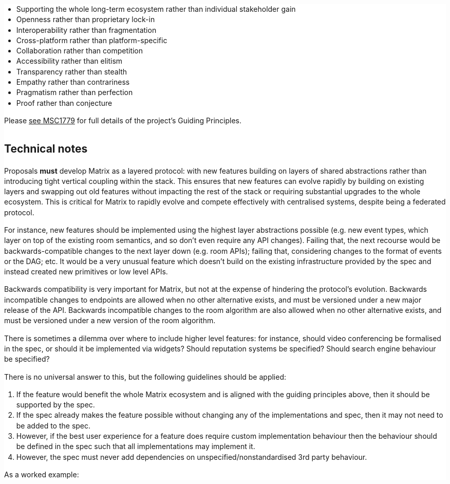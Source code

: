 - Supporting the whole long-term ecosystem rather than individual stakeholder gain
- Openness rather than proprietary lock-in
- Interoperability rather than fragmentation
- Cross-platform rather than platform-specific
- Collaboration rather than competition
- Accessibility rather than elitism
- Transparency rather than stealth
- Empathy rather than contrariness
- Pragmatism rather than perfection
- Proof rather than conjecture

Please [see MSC1779](https://github.com/matrix-org/matrix-spec-proposals/blob/main/proposals/1779-open-governance.md) for full details of the project’s Guiding Principles.

## Technical notes[](https://spec.matrix.org/proposals/#technical-notes)

Proposals **must** develop Matrix as a layered protocol: with new features building on layers of shared abstractions rather than introducing tight vertical coupling within the stack. This ensures that new features can evolve rapidly by building on existing layers and swapping out old features without impacting the rest of the stack or requiring substantial upgrades to the whole ecosystem. This is critical for Matrix to rapidly evolve and compete effectively with centralised systems, despite being a federated protocol.

For instance, new features should be implemented using the highest layer abstractions possible (e.g. new event types, which layer on top of the existing room semantics, and so don’t even require any API changes). Failing that, the next recourse would be backwards-compatible changes to the next layer down (e.g. room APIs); failing that, considering changes to the format of events or the DAG; etc. It would be a very unusual feature which doesn’t build on the existing infrastructure provided by the spec and instead created new primitives or low level APIs.

Backwards compatibility is very important for Matrix, but not at the expense of hindering the protocol’s evolution. Backwards incompatible changes to endpoints are allowed when no other alternative exists, and must be versioned under a new major release of the API. Backwards incompatible changes to the room algorithm are also allowed when no other alternative exists, and must be versioned under a new version of the room algorithm.

There is sometimes a dilemma over where to include higher level features: for instance, should video conferencing be formalised in the spec, or should it be implemented via widgets? Should reputation systems be specified? Should search engine behaviour be specified?

There is no universal answer to this, but the following guidelines should be applied:

1. If the feature would benefit the whole Matrix ecosystem and is aligned with the guiding principles above, then it should be supported by the spec.
2. If the spec already makes the feature possible without changing any of the implementations and spec, then it may not need to be added to the spec.
3. However, if the best user experience for a feature does require custom implementation behaviour then the behaviour should be defined in the spec such that all implementations may implement it.
4. However, the spec must never add dependencies on unspecified/nonstandardised 3rd party behaviour.

As a worked example:
